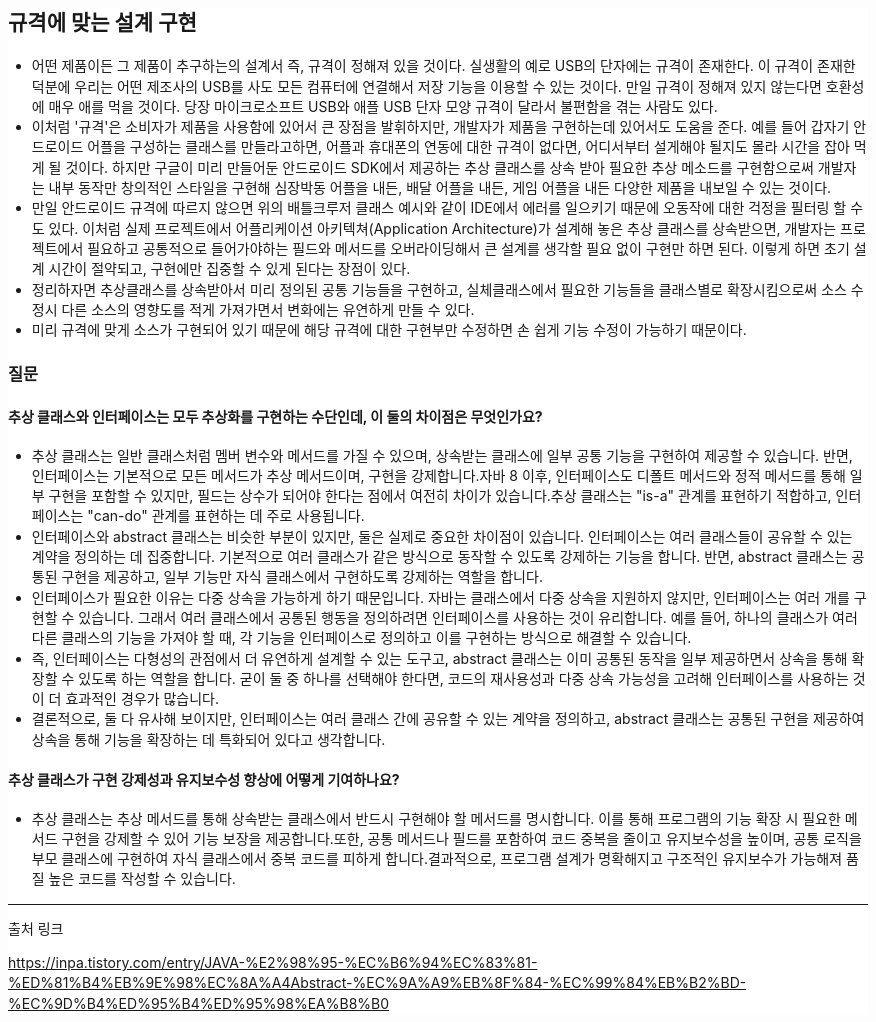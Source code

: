 ## 규격에 맞는 설계 구현
- 어떤 제품이든 그 제품이 추구하는의 설계서 즉, 규격이 정해져 있을 것이다. 실생활의 예로 USB의 단자에는 규격이 존재한다. 이 규격이 존재한 덕분에 우리는 어떤 제조사의 USB를 사도 모든 컴퓨터에 연결해서 저장 기능을 이용할 수 있는 것이다. 만일 규격이 정해져 있지 않는다면 호환성에 매우 애를 먹을 것이다. 당장 마이크로소프트 USB와 애플 USB 단자 모양 규격이 달라서 불편함을 겪는 사람도 있다.
- 이처럼 '규격'은 소비자가 제품을 사용함에 있어서 큰 장점을 발휘하지만, 개발자가 제품을 구현하는데 있어서도 도움을 준다. 예를 들어 갑자기 안드로이드 어플을 구성하는 클래스를 만들라고하면, 어플과 휴대폰의 연동에 대한 규격이 없다면, 어디서부터 설게해야 될지도 몰라 시간을 잡아 먹게 될 것이다. 하지만 구글이 미리 만들어둔 안드로이드 SDK에서 제공하는 추상 클래스를 상속 받아 필요한 추상 메소드를 구현함으로써 개발자는 내부 동작만 창의적인 스타일을 구현해 심장박동 어플을 내든, 배달 어플을 내든, 게임 어플을 내든 다양한 제품을 내보일 수 있는 것이다.
- 만일 안드로이드 규격에 따르지 않으면 위의 배틀크루저 클래스 예시와 같이 IDE에서 에러를 일으키기 때문에 오동작에 대한 걱정을 필터링 할 수도 있다.
이처럼 실제 프로젝트에서 어플리케이션 아키텍쳐(Application Architecture)가 설계해 놓은 추상 클래스를 상속받으면, 개발자는 프로젝트에서 필요하고 공통적으로 들어가야하는 필드와 메서드를 오버라이딩해서 큰 설계를 생각할 필요 없이 구현만 하면 된다. 이렇게 하면 초기 설계 시간이 절약되고, 구현에만 집중할 수 있게 된다는 장점이 있다.
- 정리하자면 추상클래스를 상속받아서 미리 정의된 공통 기능들을 구현하고, 실체클래스에서 필요한 기능들을 클래스별로 확장시킴으로써 소스 수정시 다른 소스의 영향도를 적게 가져가면서 변화에는 유연하게 만들 수 있다.
- 미리 규격에 맞게 소스가 구현되어 있기 때문에 해당 규격에 대한 구현부만 수정하면 손 쉽게 기능 수정이 가능하기 때문이다.



### 질문
#### 추상 클래스와 인터페이스는 모두 추상화를 구현하는 수단인데, 이 둘의 차이점은 무엇인가요?
- 추상 클래스는 일반 클래스처럼 멤버 변수와 메서드를 가질 수 있으며, 상속받는 클래스에 일부 공통 기능을 구현하여 제공할 수 있습니다. 반면, 인터페이스는 기본적으로 모든 메서드가 추상 메서드이며, 구현을 강제합니다.자바 8 이후, 인터페이스도 디폴트 메서드와 정적 메서드를 통해 일부 구현을 포함할 수 있지만, 필드는 상수가 되어야 한다는 점에서 여전히 차이가 있습니다.추상 클래스는 "is-a" 관계를 표현하기 적합하고, 인터페이스는 "can-do" 관계를 표현하는 데 주로 사용됩니다.
- 인터페이스와 abstract 클래스는 비슷한 부분이 있지만, 둘은 실제로 중요한 차이점이 있습니다. 인터페이스는 여러 클래스들이 공유할 수 있는 계약을 정의하는 데 집중합니다. 기본적으로 여러 클래스가 같은 방식으로 동작할 수 있도록 강제하는 기능을 합니다. 반면, abstract 클래스는 공통된 구현을 제공하고, 일부 기능만 자식 클래스에서 구현하도록 강제하는 역할을 합니다.
- 인터페이스가 필요한 이유는 다중 상속을 가능하게 하기 때문입니다. 자바는 클래스에서 다중 상속을 지원하지 않지만, 인터페이스는 여러 개를 구현할 수 있습니다. 그래서 여러 클래스에서 공통된 행동을 정의하려면 인터페이스를 사용하는 것이 유리합니다. 예를 들어, 하나의 클래스가 여러 다른 클래스의 기능을 가져야 할 때, 각 기능을 인터페이스로 정의하고 이를 구현하는 방식으로 해결할 수 있습니다.
- 즉, 인터페이스는 다형성의 관점에서 더 유연하게 설계할 수 있는 도구고, abstract 클래스는 이미 공통된 동작을 일부 제공하면서 상속을 통해 확장할 수 있도록 하는 역할을 합니다. 굳이 둘 중 하나를 선택해야 한다면, 코드의 재사용성과 다중 상속 가능성을 고려해 인터페이스를 사용하는 것이 더 효과적인 경우가 많습니다.
- 결론적으로, 둘 다 유사해 보이지만, 인터페이스는 여러 클래스 간에 공유할 수 있는 계약을 정의하고, abstract 클래스는 공통된 구현을 제공하여 상속을 통해 기능을 확장하는 데 특화되어 있다고 생각합니다.

#### 추상 클래스가 구현 강제성과 유지보수성 향상에 어떻게 기여하나요?
- 추상 클래스는 추상 메서드를 통해 상속받는 클래스에서 반드시 구현해야 할 메서드를 명시합니다. 이를 통해 프로그램의 기능 확장 시 필요한 메서드 구현을 강제할 수 있어 기능 보장을 제공합니다.또한, 공통 메서드나 필드를 포함하여 코드 중복을 줄이고 유지보수성을 높이며, 공통 로직을 부모 클래스에 구현하여 자식 클래스에서 중복 코드를 피하게 합니다.결과적으로, 프로그램 설계가 명확해지고 구조적인 유지보수가 가능해져 품질 높은 코드를 작성할 수 있습니다.

---

출처 링크 

https://inpa.tistory.com/entry/JAVA-%E2%98%95-%EC%B6%94%EC%83%81-%ED%81%B4%EB%9E%98%EC%8A%A4Abstract-%EC%9A%A9%EB%8F%84-%EC%99%84%EB%B2%BD-%EC%9D%B4%ED%95%B4%ED%95%98%EA%B8%B0
